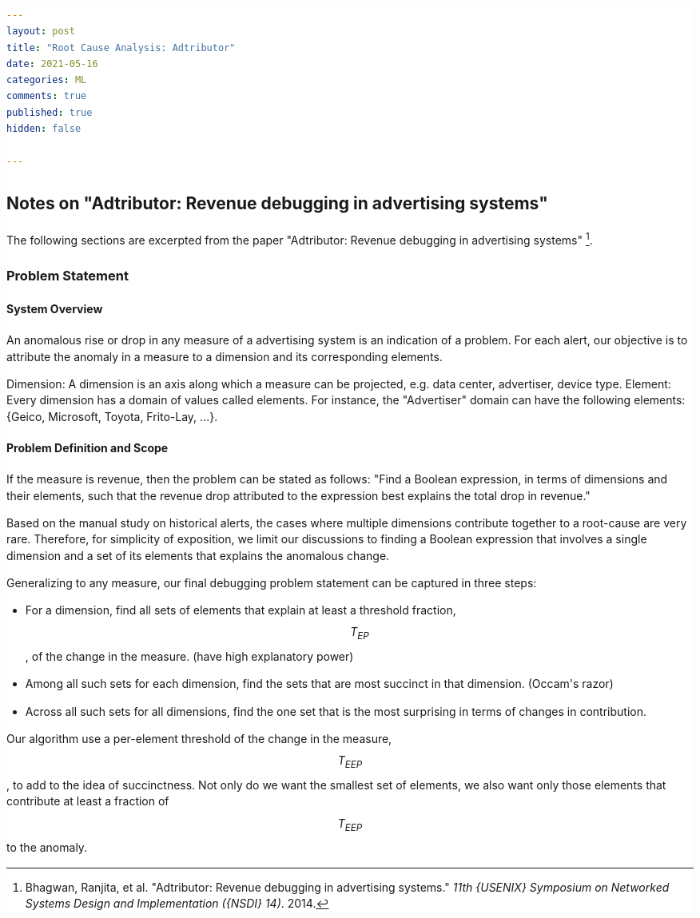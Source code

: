 ```yaml
---
layout: post
title: "Root Cause Analysis: Adtributor"
date: 2021-05-16
categories: ML
comments: true
published: true
hidden: false

---
```


## Notes on "Adtributor: Revenue debugging in advertising systems"

The following sections are excerpted from the paper "Adtributor: Revenue debugging in advertising systems" [^1].

### Problem Statement

#### System Overview

An anomalous rise or drop in any measure of a advertising system is an indication of a problem. For each alert, our objective is to attribute the anomaly in a measure to a dimension and its corresponding elements. 

Dimension: A dimension is an axis along which a measure can be projected, e.g.  data center, advertiser, device type. Element: Every dimension has a domain of values called elements.  For instance, the "Advertiser" domain can have the following elements: {Geico, Microsoft, Toyota, Frito-Lay, ...}. 

#### Problem Definition and Scope

If the measure is revenue, then the problem can be stated as follows: "Find a Boolean expression, in terms of dimensions and their elements, such that the revenue drop attributed to the expression best explains the total drop in revenue."

Based on the manual study on historical alerts, the cases where multiple dimensions contribute together to a root-cause are very rare. Therefore, for simplicity of exposition, we limit our discussions to finding a Boolean expression that involves a single dimension and a set of its elements that explains the anomalous change.

Generalizing to any measure, our final debugging problem statement can be captured in three steps:

- For a dimension, find all sets of elements that explain at least a threshold fraction, $$T_{EP}$$, of the change in the measure. (have high explanatory power)

- Among all such sets for each dimension, find the sets that are most succinct in that dimension. (Occam's razor)

- Across all such sets for all dimensions, find the one set that is the most surprising in terms of changes in contribution.

Our algorithm use a per-element threshold of the change in the measure, $$T_{EEP}$$, to add to the idea of succinctness. Not only do we want the smallest set of elements, we also want only those elements that contribute at least a fraction of $$T_{EEP}$$ to the anomaly.


[^1]: Bhagwan, Ranjita, et al. "Adtributor: Revenue debugging in advertising systems." *11th {USENIX} Symposium on Networked Systems Design and Implementation ({NSDI} 14)*. 2014.